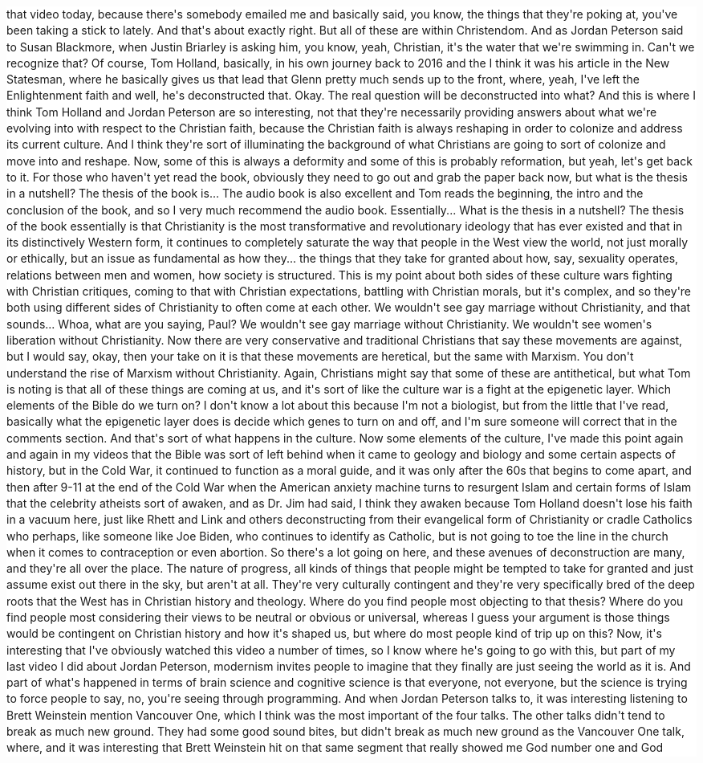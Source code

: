 that video today, because there's somebody emailed me and basically said, you know, the things that they're poking at, you've been taking a stick to lately. And that's about exactly right. But all of these are within Christendom. And as Jordan Peterson said to Susan Blackmore, when Justin Briarley is asking him, you know, yeah, Christian, it's the water that we're swimming in. Can't we recognize that? Of course, Tom Holland, basically, in his own journey back to 2016 and the I think it was his article in the New Statesman, where he basically gives us that lead that Glenn pretty much sends up to the front, where, yeah, I've left the Enlightenment faith and well, he's deconstructed that. Okay. The real question will be deconstructed into what? And this is where I think Tom Holland and Jordan Peterson are so interesting, not that they're necessarily providing answers about what we're evolving into with respect to the Christian faith, because the Christian faith is always reshaping in order to colonize and address its current culture. And I think they're sort of illuminating the background of what Christians are going to sort of colonize and move into and reshape. Now, some of this is always a deformity and some of this is probably reformation, but yeah, let's get back to it. For those who haven't yet read the book, obviously they need to go out and grab the paper back now, but what is the thesis in a nutshell? The thesis of the book is... The audio book is also excellent and Tom reads the beginning, the intro and the conclusion of the book, and so I very much recommend the audio book. Essentially... What is the thesis in a nutshell? The thesis of the book essentially is that Christianity is the most transformative and revolutionary ideology that has ever existed and that in its distinctively Western form, it continues to completely saturate the way that people in the West view the world, not just morally or ethically, but an issue as fundamental as how they... the things that they take for granted about how, say, sexuality operates, relations between men and women, how society is structured. This is my point about both sides of these culture wars fighting with Christian critiques, coming to that with Christian expectations, battling with Christian morals, but it's complex, and so they're both using different sides of Christianity to often come at each other. We wouldn't see gay marriage without Christianity, and that sounds... Whoa, what are you saying, Paul? We wouldn't see gay marriage without Christianity. We wouldn't see women's liberation without Christianity. Now there are very conservative and traditional Christians that say these movements are against, but I would say, okay, then your take on it is that these movements are heretical, but the same with Marxism. You don't understand the rise of Marxism without Christianity. Again, Christians might say that some of these are antithetical, but what Tom is noting is that all of these things are coming at us, and it's sort of like the culture war is a fight at the epigenetic layer. Which elements of the Bible do we turn on? I don't know a lot about this because I'm not a biologist, but from the little that I've read, basically what the epigenetic layer does is decide which genes to turn on and off, and I'm sure someone will correct that in the comments section. And that's sort of what happens in the culture. Now some elements of the culture, I've made this point again and again in my videos that the Bible was sort of left behind when it came to geology and biology and some certain aspects of history, but in the Cold War, it continued to function as a moral guide, and it was only after the 60s that begins to come apart, and then after 9-11 at the end of the Cold War when the American anxiety machine turns to resurgent Islam and certain forms of Islam that the celebrity atheists sort of awaken, and as Dr. Jim had said, I think they awaken because Tom Holland doesn't lose his faith in a vacuum here, just like Rhett and Link and others deconstructing from their evangelical form of Christianity or cradle Catholics who perhaps, like someone like Joe Biden, who continues to identify as Catholic, but is not going to toe the line in the church when it comes to contraception or even abortion. So there's a lot going on here, and these avenues of deconstruction are many, and they're all over the place. The nature of progress, all kinds of things that people might be tempted to take for granted and just assume exist out there in the sky, but aren't at all. They're very culturally contingent and they're very specifically bred of the deep roots that the West has in Christian history and theology. Where do you find people most objecting to that thesis? Where do you find people most considering their views to be neutral or obvious or universal, whereas I guess your argument is those things would be contingent on Christian history and how it's shaped us, but where do most people kind of trip up on this? Now, it's interesting that I've obviously watched this video a number of times, so I know where he's going to go with this, but part of my last video I did about Jordan Peterson, modernism invites people to imagine that they finally are just seeing the world as it is. And part of what's happened in terms of brain science and cognitive science is that everyone, not everyone, but the science is trying to force people to say, no, you're seeing through programming. And when Jordan Peterson talks to, it was interesting listening to Brett Weinstein mention Vancouver One, which I think was the most important of the four talks. The other talks didn't tend to break as much new ground. They had some good sound bites, but didn't break as much new ground as the Vancouver One talk, where, and it was interesting that Brett Weinstein hit on that same segment that really showed me God number one and God